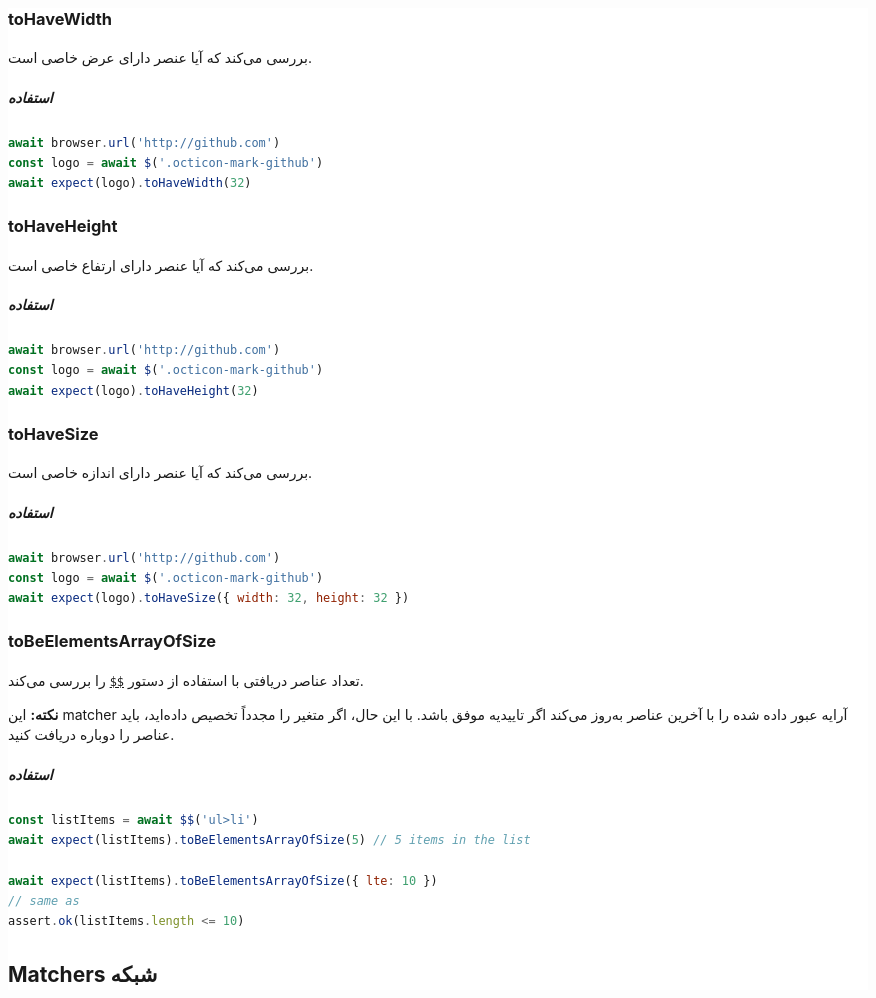 ### toHaveWidth

بررسی می‌کند که آیا عنصر دارای عرض خاصی است.

##### استفاده

```js
await browser.url('http://github.com')
const logo = await $('.octicon-mark-github')
await expect(logo).toHaveWidth(32)
```

### toHaveHeight

بررسی می‌کند که آیا عنصر دارای ارتفاع خاصی است.

##### استفاده

```js
await browser.url('http://github.com')
const logo = await $('.octicon-mark-github')
await expect(logo).toHaveHeight(32)
```

### toHaveSize

بررسی می‌کند که آیا عنصر دارای اندازه خاصی است.

##### استفاده

```js
await browser.url('http://github.com')
const logo = await $('.octicon-mark-github')
await expect(logo).toHaveSize({ width: 32, height: 32 })
```

### toBeElementsArrayOfSize

تعداد عناصر دریافتی با استفاده از دستور [`$$`](https://webdriver.io/docs/api/element/$) را بررسی می‌کند.

**نکته:** این matcher آرایه عبور داده شده را با آخرین عناصر به‌روز می‌کند اگر تاییدیه موفق باشد. با این حال، اگر متغیر را مجدداً تخصیص داده‌اید، باید عناصر را دوباره دریافت کنید.

##### استفاده

```js
const listItems = await $$('ul>li')
await expect(listItems).toBeElementsArrayOfSize(5) // 5 items in the list

await expect(listItems).toBeElementsArrayOfSize({ lte: 10 })
// same as
assert.ok(listItems.length <= 10)
```

## Matchers شبکه

